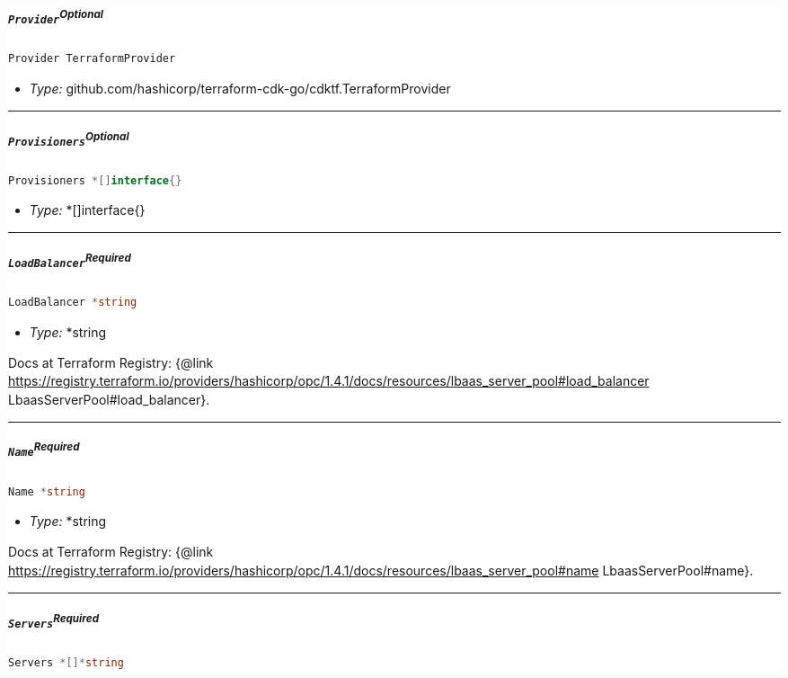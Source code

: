 ##### `Provider`<sup>Optional</sup> <a name="Provider" id="@cdktf/provider-opc.lbaasServerPool.LbaasServerPoolConfig.property.provider"></a>

```go
Provider TerraformProvider
```

- *Type:* github.com/hashicorp/terraform-cdk-go/cdktf.TerraformProvider

---

##### `Provisioners`<sup>Optional</sup> <a name="Provisioners" id="@cdktf/provider-opc.lbaasServerPool.LbaasServerPoolConfig.property.provisioners"></a>

```go
Provisioners *[]interface{}
```

- *Type:* *[]interface{}

---

##### `LoadBalancer`<sup>Required</sup> <a name="LoadBalancer" id="@cdktf/provider-opc.lbaasServerPool.LbaasServerPoolConfig.property.loadBalancer"></a>

```go
LoadBalancer *string
```

- *Type:* *string

Docs at Terraform Registry: {@link https://registry.terraform.io/providers/hashicorp/opc/1.4.1/docs/resources/lbaas_server_pool#load_balancer LbaasServerPool#load_balancer}.

---

##### `Name`<sup>Required</sup> <a name="Name" id="@cdktf/provider-opc.lbaasServerPool.LbaasServerPoolConfig.property.name"></a>

```go
Name *string
```

- *Type:* *string

Docs at Terraform Registry: {@link https://registry.terraform.io/providers/hashicorp/opc/1.4.1/docs/resources/lbaas_server_pool#name LbaasServerPool#name}.

---

##### `Servers`<sup>Required</sup> <a name="Servers" id="@cdktf/provider-opc.lbaasServerPool.LbaasServerPoolConfig.property.servers"></a>

```go
Servers *[]*string
```
